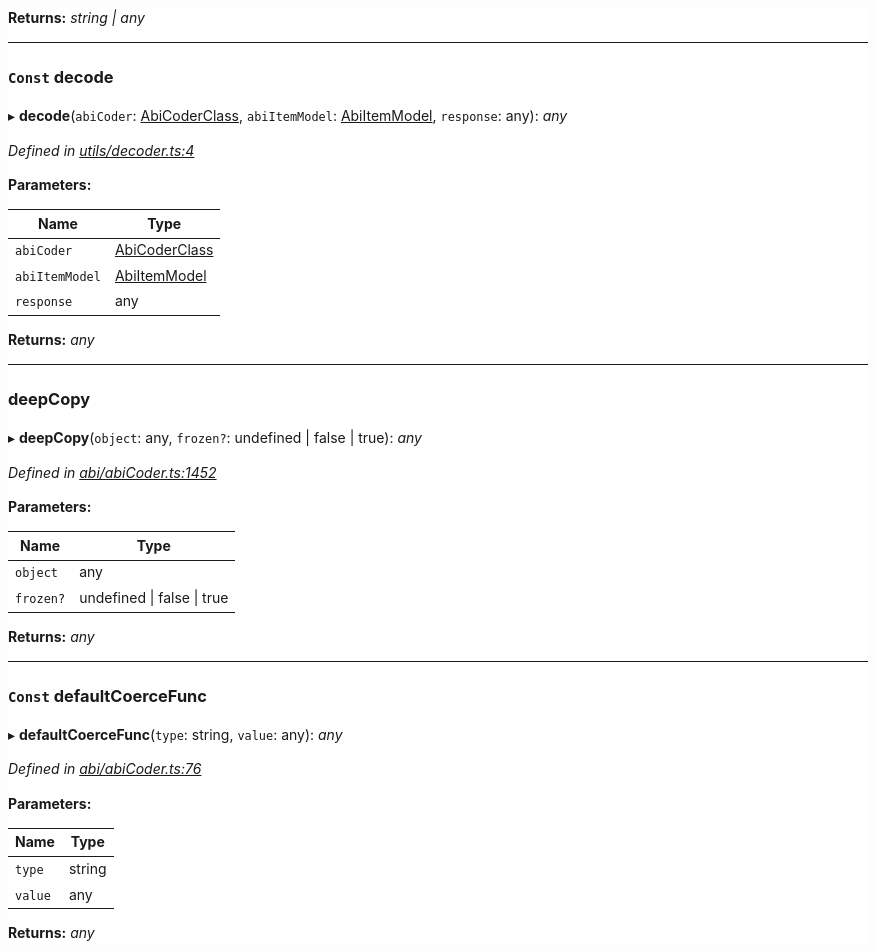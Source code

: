 **Returns:** *string | any*

___

### `Const` decode

▸ **decode**(`abiCoder`: [AbiCoderClass](classes/abicoderclass.md), `abiItemModel`: [AbiItemModel](interfaces/abiitemmodel.md), `response`: any): *any*

*Defined in [utils/decoder.ts:4](https://github.com/FireStack-Lab/Harmony-sdk-core/blob/bb13a3b/packages/harmony-contract/src/utils/decoder.ts#L4)*

**Parameters:**

Name | Type |
------ | ------ |
`abiCoder` | [AbiCoderClass](classes/abicoderclass.md) |
`abiItemModel` | [AbiItemModel](interfaces/abiitemmodel.md) |
`response` | any |

**Returns:** *any*

___

###  deepCopy

▸ **deepCopy**(`object`: any, `frozen?`: undefined | false | true): *any*

*Defined in [abi/abiCoder.ts:1452](https://github.com/FireStack-Lab/Harmony-sdk-core/blob/bb13a3b/packages/harmony-contract/src/abi/abiCoder.ts#L1452)*

**Parameters:**

Name | Type |
------ | ------ |
`object` | any |
`frozen?` | undefined &#124; false &#124; true |

**Returns:** *any*

___

### `Const` defaultCoerceFunc

▸ **defaultCoerceFunc**(`type`: string, `value`: any): *any*

*Defined in [abi/abiCoder.ts:76](https://github.com/FireStack-Lab/Harmony-sdk-core/blob/bb13a3b/packages/harmony-contract/src/abi/abiCoder.ts#L76)*

**Parameters:**

Name | Type |
------ | ------ |
`type` | string |
`value` | any |

**Returns:** *any*

